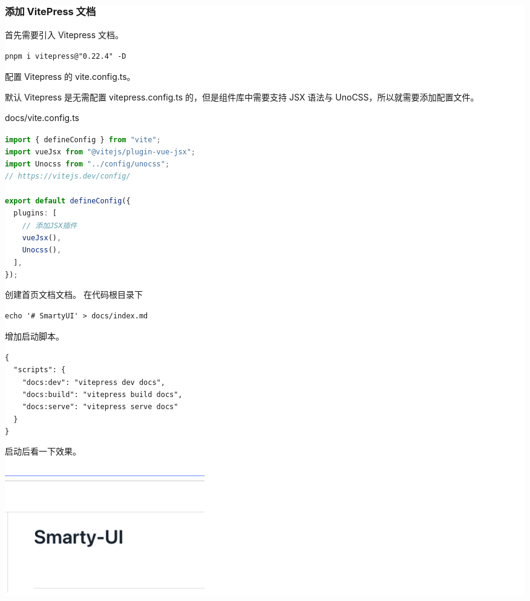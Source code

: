### 添加 VitePress 文档

首先需要引入 Vitepress 文档。

```
pnpm i vitepress@"0.22.4" -D
```

配置 Vitepress 的 vite.config.ts。

默认 Vitepress 是无需配置 vitepress.config.ts 的，但是组件库中需要支持 JSX 语法与 UnoCSS，所以就需要添加配置文件。

docs/vite.config.ts

```ts
import { defineConfig } from "vite";
import vueJsx from "@vitejs/plugin-vue-jsx";
import Unocss from "../config/unocss";
// https://vitejs.dev/config/

export default defineConfig({
  plugins: [
    // 添加JSX插件
    vueJsx(),
    Unocss(),
  ],
});
```

创建首页文档文档。
在代码根目录下
```
echo '# SmartyUI' > docs/index.md
```

增加启动脚本。

```
{
  "scripts": {
    "docs:dev": "vitepress dev docs",
    "docs:build": "vitepress build docs",
    "docs:serve": "vitepress serve docs"
  }
}
```

启动后看一下效果。

![img](./assets/0dd68f5d56bd4e9585b160b70370e1e6~tplv-k3u1fbpfcp-zoom-1.png)
